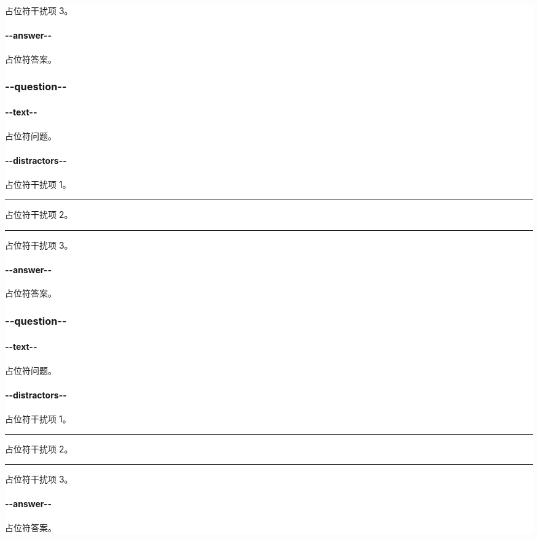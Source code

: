 占位符干扰项 3。

#### --answer--

占位符答案。

### --question--

#### --text--

占位符问题。

#### --distractors--

占位符干扰项 1。

---

占位符干扰项 2。

---

占位符干扰项 3。

#### --answer--

占位符答案。

### --question--

#### --text--

占位符问题。

#### --distractors--

占位符干扰项 1。

---

占位符干扰项 2。

---

占位符干扰项 3。

#### --answer--

占位符答案。

